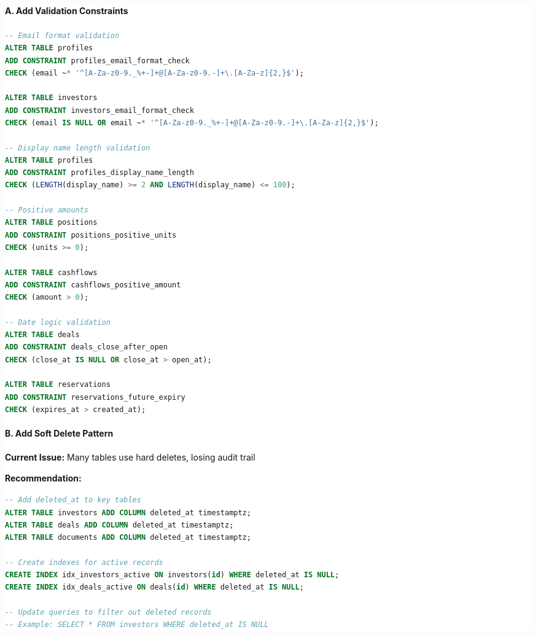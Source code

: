 #### A. Add Validation Constraints

```sql
-- Email format validation
ALTER TABLE profiles 
ADD CONSTRAINT profiles_email_format_check 
CHECK (email ~* '^[A-Za-z0-9._%+-]+@[A-Za-z0-9.-]+\.[A-Za-z]{2,}$');

ALTER TABLE investors 
ADD CONSTRAINT investors_email_format_check 
CHECK (email IS NULL OR email ~* '^[A-Za-z0-9._%+-]+@[A-Za-z0-9.-]+\.[A-Za-z]{2,}$');

-- Display name length validation
ALTER TABLE profiles 
ADD CONSTRAINT profiles_display_name_length 
CHECK (LENGTH(display_name) >= 2 AND LENGTH(display_name) <= 100);

-- Positive amounts
ALTER TABLE positions 
ADD CONSTRAINT positions_positive_units 
CHECK (units >= 0);

ALTER TABLE cashflows 
ADD CONSTRAINT cashflows_positive_amount 
CHECK (amount > 0);

-- Date logic validation
ALTER TABLE deals 
ADD CONSTRAINT deals_close_after_open 
CHECK (close_at IS NULL OR close_at > open_at);

ALTER TABLE reservations 
ADD CONSTRAINT reservations_future_expiry 
CHECK (expires_at > created_at);
```

#### B. Add Soft Delete Pattern

**Current Issue:** Many tables use hard deletes, losing audit trail

**Recommendation:**
```sql
-- Add deleted_at to key tables
ALTER TABLE investors ADD COLUMN deleted_at timestamptz;
ALTER TABLE deals ADD COLUMN deleted_at timestamptz;
ALTER TABLE documents ADD COLUMN deleted_at timestamptz;

-- Create indexes for active records
CREATE INDEX idx_investors_active ON investors(id) WHERE deleted_at IS NULL;
CREATE INDEX idx_deals_active ON deals(id) WHERE deleted_at IS NULL;

-- Update queries to filter out deleted records
-- Example: SELECT * FROM investors WHERE deleted_at IS NULL
```
